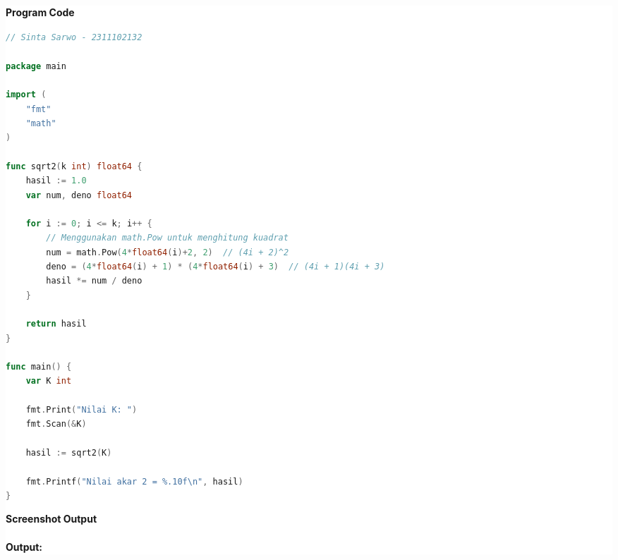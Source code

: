 **Program Code**
```go
// Sinta Sarwo - 2311102132

package main

import (
	"fmt"
	"math"
)

func sqrt2(k int) float64 {
	hasil := 1.0
	var num, deno float64

	for i := 0; i <= k; i++ {
		// Menggunakan math.Pow untuk menghitung kuadrat
		num = math.Pow(4*float64(i)+2, 2)  // (4i + 2)^2
		deno = (4*float64(i) + 1) * (4*float64(i) + 3)  // (4i + 1)(4i + 3)
		hasil *= num / deno
	}

	return hasil
}

func main() {
	var K int

	fmt.Print("Nilai K: ")
	fmt.Scan(&K)

	hasil := sqrt2(K)

	fmt.Printf("Nilai akar 2 = %.10f\n", hasil)
}
```

**Screenshot Output**

#### Output: